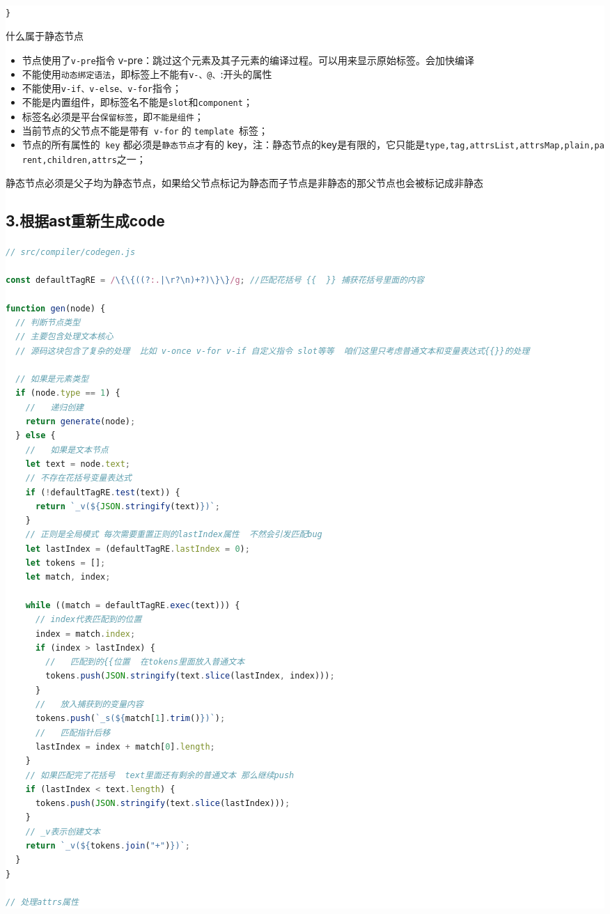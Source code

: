 ```js
}
```
什么属于静态节点
- 节点使用了```v-pre```指令 v-pre：跳过这个元素及其子元素的编译过程。可以用来显示原始标签。会加快编译
- 不能使用```动态绑定语法```，即标签上不能有```v-、@、```:开头的属性
- 不能使用```v-if、v-else、v-for```指令；
- 不能是内置组件，即标签名不能是```slot```和```component```；
- 标签名必须是平台```保留标签```，即```不能是组件```；
- 当前节点的父节点不能是带有````` v-for````` 的 ```template ```标签；
- 节点的所有属性的````` key````` 都必须是```静态节点```才有的 key，注：静态节点的key是有限的，它只能是```type,tag,attrsList,attrsMap,plain,parent,children,attrs```之一；

静态节点必须是父子均为静态节点，如果给父节点标记为静态而子节点是非静态的那父节点也会被标记成非静态

## 3.根据ast重新生成code
```js
// src/compiler/codegen.js

const defaultTagRE = /\{\{((?:.|\r?\n)+?)\}\}/g; //匹配花括号 {{  }} 捕获花括号里面的内容

function gen(node) {
  // 判断节点类型
  // 主要包含处理文本核心
  // 源码这块包含了复杂的处理  比如 v-once v-for v-if 自定义指令 slot等等  咱们这里只考虑普通文本和变量表达式{{}}的处理

  // 如果是元素类型
  if (node.type == 1) {
    //   递归创建
    return generate(node);
  } else {
    //   如果是文本节点
    let text = node.text;
    // 不存在花括号变量表达式
    if (!defaultTagRE.test(text)) {
      return `_v(${JSON.stringify(text)})`;
    }
    // 正则是全局模式 每次需要重置正则的lastIndex属性  不然会引发匹配bug
    let lastIndex = (defaultTagRE.lastIndex = 0);
    let tokens = [];
    let match, index;

    while ((match = defaultTagRE.exec(text))) {
      // index代表匹配到的位置
      index = match.index;
      if (index > lastIndex) {
        //   匹配到的{{位置  在tokens里面放入普通文本
        tokens.push(JSON.stringify(text.slice(lastIndex, index)));
      }
      //   放入捕获到的变量内容
      tokens.push(`_s(${match[1].trim()})`);
      //   匹配指针后移
      lastIndex = index + match[0].length;
    }
    // 如果匹配完了花括号  text里面还有剩余的普通文本 那么继续push
    if (lastIndex < text.length) {
      tokens.push(JSON.stringify(text.slice(lastIndex)));
    }
    // _v表示创建文本
    return `_v(${tokens.join("+")})`;
  }
}

// 处理attrs属性
```